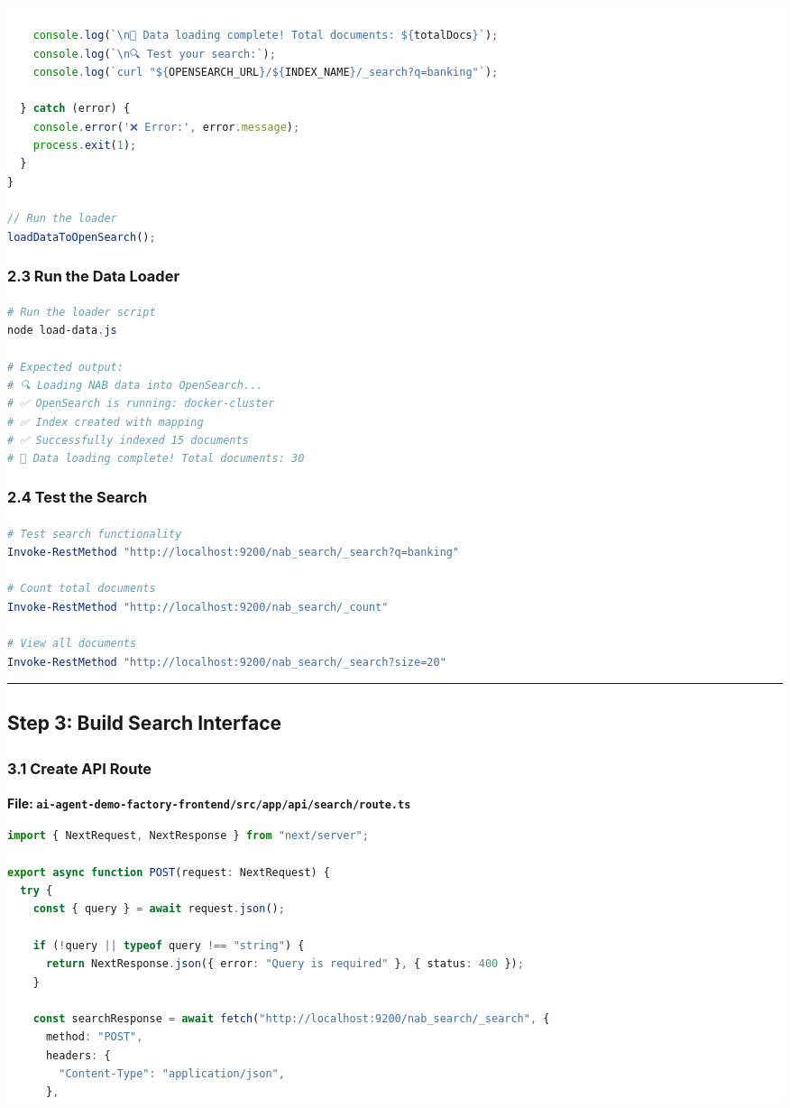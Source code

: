 ```javascript
    
    console.log(`\n🎉 Data loading complete! Total documents: ${totalDocs}`);
    console.log(`\n🔍 Test your search:`);
    console.log(`curl "${OPENSEARCH_URL}/${INDEX_NAME}/_search?q=banking"`);
    
  } catch (error) {
    console.error('❌ Error:', error.message);
    process.exit(1);
  }
}

// Run the loader
loadDataToOpenSearch();
```

### 2.3 Run the Data Loader
```powershell
# Run the loader script
node load-data.js

# Expected output:
# 🔍 Loading NAB data into OpenSearch...
# ✅ OpenSearch is running: docker-cluster
# ✅ Index created with mapping
# ✅ Successfully indexed 15 documents
# 🎉 Data loading complete! Total documents: 30
```

### 2.4 Test the Search
```powershell
# Test search functionality
Invoke-RestMethod "http://localhost:9200/nab_search/_search?q=banking"

# Count total documents
Invoke-RestMethod "http://localhost:9200/nab_search/_count"

# View all documents
Invoke-RestMethod "http://localhost:9200/nab_search/_search?size=20"
```

---

## Step 3: Build Search Interface

### 3.1 Create API Route

**File: `ai-agent-demo-factory-frontend/src/app/api/search/route.ts`**
```typescript
import { NextRequest, NextResponse } from "next/server";

export async function POST(request: NextRequest) {
  try {
    const { query } = await request.json();

    if (!query || typeof query !== "string") {
      return NextResponse.json({ error: "Query is required" }, { status: 400 });
    }

    const searchResponse = await fetch("http://localhost:9200/nab_search/_search", {
      method: "POST",
      headers: {
        "Content-Type": "application/json",
      },
```